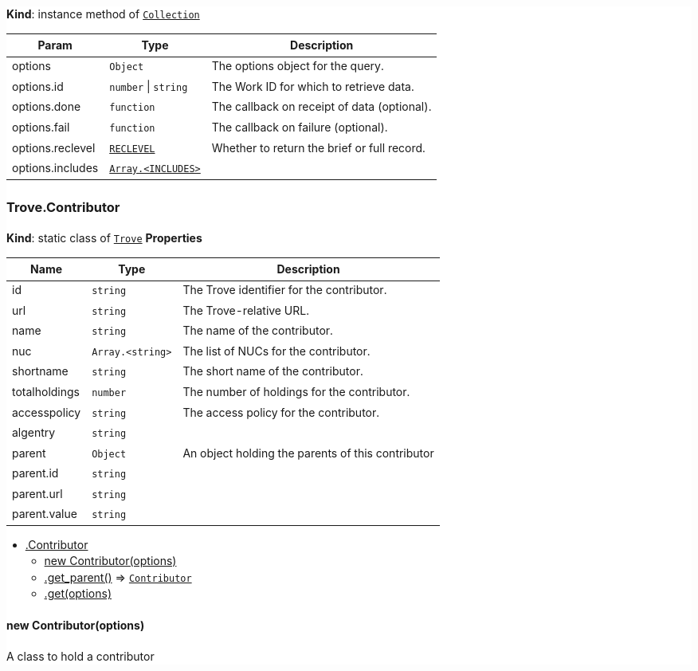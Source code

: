 **Kind**: instance method of <code>[Collection](#Trove.Collection)</code>

| Param | Type | Description |
| --- | --- | --- |
| options | <code>Object</code> | The options object for the query. |
| options.id | <code>number</code> &#124; <code>string</code> | The Work ID for which   to retrieve data. |
| options.done | <code>function</code> | The callback on receipt of data   (optional). |
| options.fail | <code>function</code> | The callback on failure (optional). |
| options.reclevel | <code>[RECLEVEL](#Trove.RECLEVEL)</code> | Whether to return the brief   or full record. |
| options.includes | <code>[Array.&lt;INCLUDES&gt;](#Trove.INCLUDES)</code> |  |

<a name="Trove.Contributor"></a>
### Trove.Contributor
**Kind**: static class of <code>[Trove](#Trove)</code>
**Properties**

| Name | Type | Description |
| --- | --- | --- |
| id | <code>string</code> | The Trove identifier for the contributor. |
| url | <code>string</code> | The Trove-relative URL. |
| name | <code>string</code> | The name of the contributor. |
| nuc | <code>Array.&lt;string&gt;</code> | The list of NUCs for the contributor. |
| shortname | <code>string</code> | The short name of the contributor. |
| totalholdings | <code>number</code> | The number of holdings for the contributor. |
| accesspolicy | <code>string</code> | The access policy for the contributor. |
| algentry | <code>string</code> |  |
| parent | <code>Object</code> | An object holding the parents of this contributor |
| parent.id | <code>string</code> |  |
| parent.url | <code>string</code> |  |
| parent.value | <code>string</code> |  |


* [.Contributor](#Trove.Contributor)
  * [new Contributor(options)](#new_Trove.Contributor_new)
  * [.get_parent()](#Trove.Contributor+get_parent) ⇒ <code>[Contributor](#Trove.Contributor)</code>
  * [.get(options)](#Trove.Contributor+get)

<a name="new_Trove.Contributor_new"></a>
#### new Contributor(options)
A class to hold a contributor
